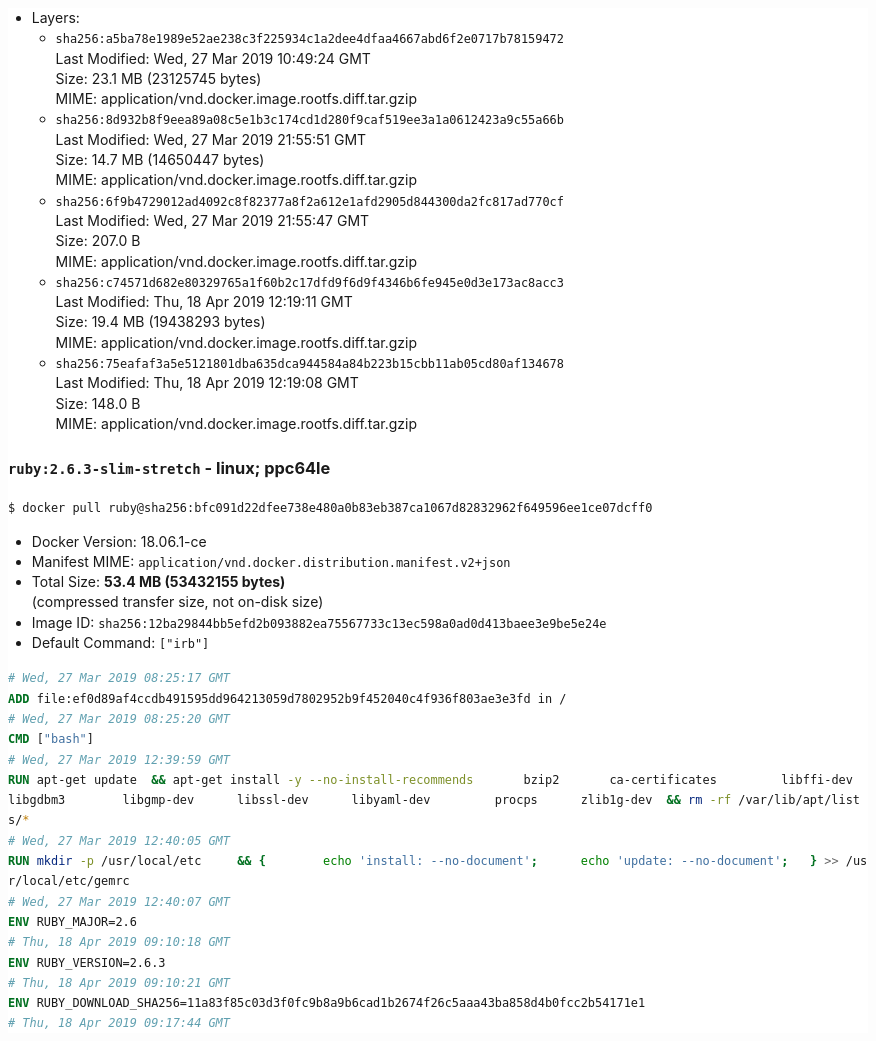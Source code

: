 -	Layers:
	-	`sha256:a5ba78e1989e52ae238c3f225934c1a2dee4dfaa4667abd6f2e0717b78159472`  
		Last Modified: Wed, 27 Mar 2019 10:49:24 GMT  
		Size: 23.1 MB (23125745 bytes)  
		MIME: application/vnd.docker.image.rootfs.diff.tar.gzip
	-	`sha256:8d932b8f9eea89a08c5e1b3c174cd1d280f9caf519ee3a1a0612423a9c55a66b`  
		Last Modified: Wed, 27 Mar 2019 21:55:51 GMT  
		Size: 14.7 MB (14650447 bytes)  
		MIME: application/vnd.docker.image.rootfs.diff.tar.gzip
	-	`sha256:6f9b4729012ad4092c8f82377a8f2a612e1afd2905d844300da2fc817ad770cf`  
		Last Modified: Wed, 27 Mar 2019 21:55:47 GMT  
		Size: 207.0 B  
		MIME: application/vnd.docker.image.rootfs.diff.tar.gzip
	-	`sha256:c74571d682e80329765a1f60b2c17dfd9f6d9f4346b6fe945e0d3e173ac8acc3`  
		Last Modified: Thu, 18 Apr 2019 12:19:11 GMT  
		Size: 19.4 MB (19438293 bytes)  
		MIME: application/vnd.docker.image.rootfs.diff.tar.gzip
	-	`sha256:75eafaf3a5e5121801dba635dca944584a84b223b15cbb11ab05cd80af134678`  
		Last Modified: Thu, 18 Apr 2019 12:19:08 GMT  
		Size: 148.0 B  
		MIME: application/vnd.docker.image.rootfs.diff.tar.gzip

### `ruby:2.6.3-slim-stretch` - linux; ppc64le

```console
$ docker pull ruby@sha256:bfc091d22dfee738e480a0b83eb387ca1067d82832962f649596ee1ce07dcff0
```

-	Docker Version: 18.06.1-ce
-	Manifest MIME: `application/vnd.docker.distribution.manifest.v2+json`
-	Total Size: **53.4 MB (53432155 bytes)**  
	(compressed transfer size, not on-disk size)
-	Image ID: `sha256:12ba29844bb5efd2b093882ea75567733c13ec598a0ad0d413baee3e9be5e24e`
-	Default Command: `["irb"]`

```dockerfile
# Wed, 27 Mar 2019 08:25:17 GMT
ADD file:ef0d89af4ccdb491595dd964213059d7802952b9f452040c4f936f803ae3e3fd in / 
# Wed, 27 Mar 2019 08:25:20 GMT
CMD ["bash"]
# Wed, 27 Mar 2019 12:39:59 GMT
RUN apt-get update 	&& apt-get install -y --no-install-recommends 		bzip2 		ca-certificates 		libffi-dev 		libgdbm3 		libgmp-dev 		libssl-dev 		libyaml-dev 		procps 		zlib1g-dev 	&& rm -rf /var/lib/apt/lists/*
# Wed, 27 Mar 2019 12:40:05 GMT
RUN mkdir -p /usr/local/etc 	&& { 		echo 'install: --no-document'; 		echo 'update: --no-document'; 	} >> /usr/local/etc/gemrc
# Wed, 27 Mar 2019 12:40:07 GMT
ENV RUBY_MAJOR=2.6
# Thu, 18 Apr 2019 09:10:18 GMT
ENV RUBY_VERSION=2.6.3
# Thu, 18 Apr 2019 09:10:21 GMT
ENV RUBY_DOWNLOAD_SHA256=11a83f85c03d3f0fc9b8a9b6cad1b2674f26c5aaa43ba858d4b0fcc2b54171e1
# Thu, 18 Apr 2019 09:17:44 GMT
```
